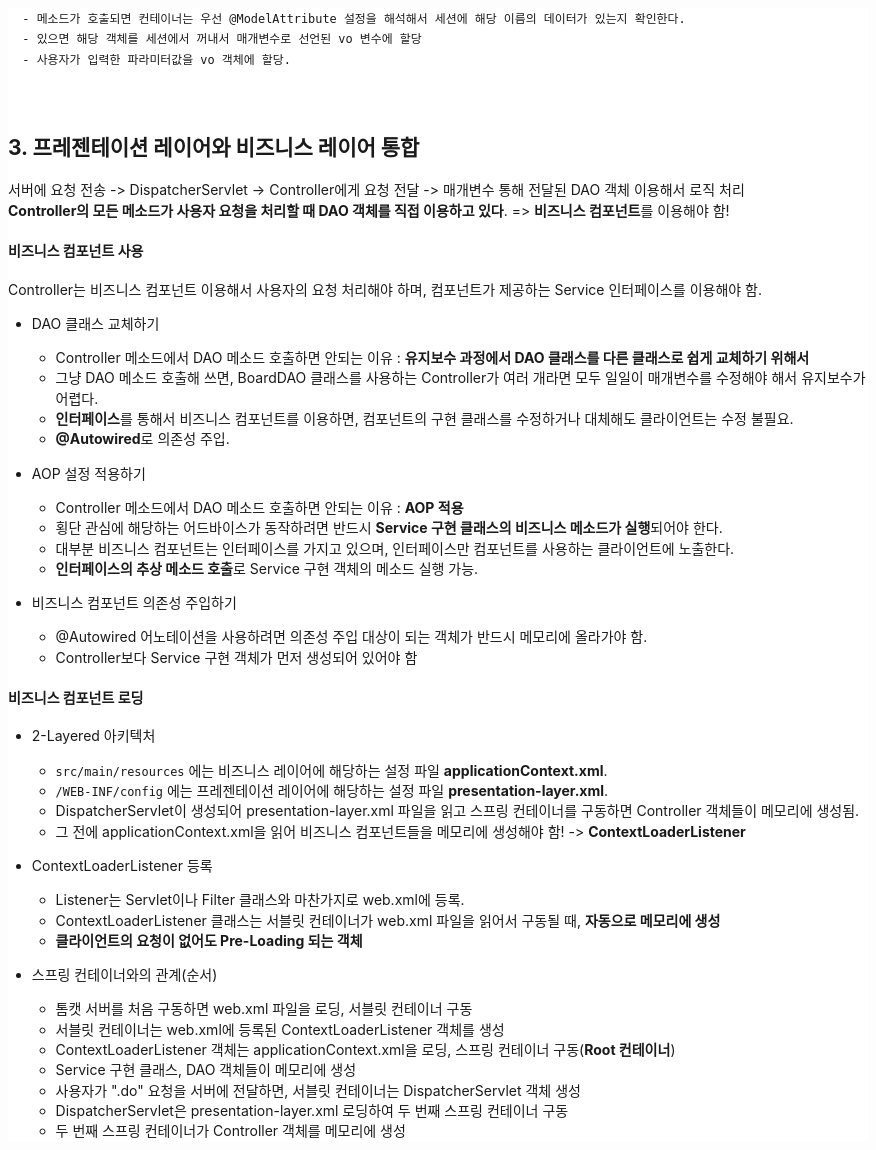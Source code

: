       - 메소드가 호출되면 컨테이너는 우선 @ModelAttribute 설정을 해석해서 세션에 해당 이름의 데이터가 있는지 확인한다.
      - 있으면 해당 객체를 세션에서 꺼내서 매개변수로 선언된 vo 변수에 할당
      - 사용자가 입력한 파라미터값을 vo 객체에 할당.
      
<br>

## 3. 프레젠테이션 레이어와 비즈니스 레이어 통합

  서버에 요청 전송 -> DispatcherServlet -> Controller에게 요청 전달 -> 매개변수 통해 전달된 DAO 객체 이용해서 로직 처리 <br>
  **Controller의 모든 메소드가 사용자 요청을 처리할 때 DAO 객체를 직접 이용하고 있다**. => **비즈니스 컴포넌트**를 이용해야 함!
  
#### 비즈니스 컴포넌트 사용

  Controller는 비즈니스 컴포넌트 이용해서 사용자의 요청 처리해야 하며, 컴포넌트가 제공하는 Service 인터페이스를 이용해야 함.
  
  - DAO 클래스 교체하기
  
    - Controller 메소드에서 DAO 메소드 호출하면 안되는 이유 : **유지보수 과정에서 DAO 클래스를 다른 클래스로 쉽게 교체하기 위해서**
    - 그냥 DAO 메소드 호출해 쓰면, BoardDAO 클래스를 사용하는 Controller가 여러 개라면 모두 일일이 매개변수를 수정해야 해서 유지보수가 어렵다.
    - **인터페이스**를 통해서 비즈니스 컴포넌트를 이용하면, 컴포넌트의 구현 클래스를 수정하거나 대체해도 클라이언트는 수정 불필요.
    - **@Autowired**로 의존성 주입.
    
  - AOP 설정 적용하기
  
    - Controller 메소드에서 DAO 메소드 호출하면 안되는 이유 : **AOP 적용**
    - 횡단 관심에 해당하는 어드바이스가 동작하려면 반드시 **Service 구현 클래스의 비즈니스 메소드가 실행**되어야 한다.
    - 대부분 비즈니스 컴포넌트는 인터페이스를 가지고 있으며, 인터페이스만 컴포넌트를 사용하는 클라이언트에 노출한다.
    - **인터페이스의 추상 메소드 호출**로 Service 구현 객체의 메소드 실행 가능.
    
  - 비즈니스 컴포넌트 의존성 주입하기
  
    - @Autowired 어노테이션을 사용하려면 의존성 주입 대상이 되는 객체가 반드시 메모리에 올라가야 함.
    - Controller보다 Service 구현 객체가 먼저 생성되어 있어야 함
    
    
#### 비즈니스 컴포넌트 로딩

  - 2-Layered 아키텍처
  
    - `src/main/resources` 에는 비즈니스 레이어에 해당하는 설정 파일 **applicationContext.xml**.
    - `/WEB-INF/config` 에는 프레젠테이션 레이어에 해당하는 설정 파일 **presentation-layer.xml**.
    - DispatcherServlet이 생성되어 presentation-layer.xml 파일을 읽고 스프링 컨테이너를 구동하면 Controller 객체들이 메모리에 생성됨.
    - 그 전에 applicationContext.xml을 읽어 비즈니스 컴포넌트들을 메모리에 생성해야 함! -> **ContextLoaderListener**
    
  - ContextLoaderListener 등록
  
    - Listener는 Servlet이나 Filter 클래스와 마찬가지로 web.xml에 등록.
    - ContextLoaderListener 클래스는 서블릿 컨테이너가 web.xml 파일을 읽어서 구동될 때, **자동으로 메모리에 생성**
    - **클라이언트의 요청이 없어도 Pre-Loading 되는 객체**
    
  - 스프링 컨테이너와의 관계(순서)
  
    - 톰캣 서버를 처음 구동하면 web.xml 파일을 로딩, 서블릿 컨테이너 구동
    - 서블릿 컨테이너는 web.xml에 등록된 ContextLoaderListener 객체를 생성
    - ContextLoaderListener 객체는 applicationContext.xml을 로딩, 스프링 컨테이너 구동(**Root 컨테이너**)
    - Service 구현 클래스, DAO 객체들이 메모리에 생성
    - 사용자가 ".do" 요청을 서버에 전달하면, 서블릿 컨테이너는 DispatcherServlet 객체 생성
    - DispatcherServlet은 presentation-layer.xml 로딩하여 두 번째 스프링 컨테이너 구동
    - 두 번째 스프링 컨테이너가 Controller 객체를 메모리에 생성
    